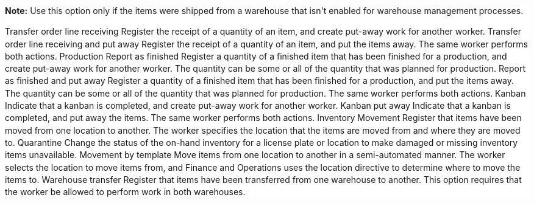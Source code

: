 <strong>Note:</strong> Use this option only if the items were shipped from a warehouse that isn't enabled for warehouse management processes.</td>
</tr>
<tr>
<td>Transfer order line receiving</td>
<td>Register the receipt of a quantity of an item, and create put-away work for another worker.</td>
</tr>
<tr>
<td>Transfer order line receiving and put away</td>
<td>Register the receipt of a quantity of an item, and put the items away. The same worker performs both actions.</td>
</tr>
<tr>
<td>Production</td>
<td>Report as finished</td>
<td>Register a quantity of a finished item that has been finished for a production, and create put-away work for another worker. The quantity can be some or all of the quantity that was planned for production.</td>
</tr>
<tr>
<td>Report as finished and put away</td>
<td>Register a quantity of a finished item that has been finished for a production, and put the items away. The quantity can be some or all of the quantity that was planned for production. The same worker performs both actions.</td>
</tr>
<tr>
<td>Kanban</td>
<td>Indicate that a kanban is completed, and create put-away work for another worker.</td>
</tr>
<tr>
<td>Kanban put away</td>
<td>Indicate that a kanban is completed, and put away the items. The same worker performs both actions.</td>
</tr>
<tr>
<td>Inventory</td>
<td>Movement</td>
<td>Register that items have been moved from one location to another. The worker specifies the location that the items are moved from and where they are moved to.</td>
</tr>
<tr>
<td>Quarantine</td>
<td>Change the status of the on-hand inventory for a license plate or location to make damaged or missing inventory items unavailable.</td>
</tr>
<tr>
<td>Movement by template</td>
<td>Move items from one location to another in a semi-automated manner. The worker selects the location to move items from, and Finance and Operations uses the location directive to determine where to move the items to.</td>
</tr>
<tr>
<td>Warehouse transfer</td>
<td>Register that items have been transferred from one warehouse to another. This option requires that the worker be allowed to perform work in both warehouses.
